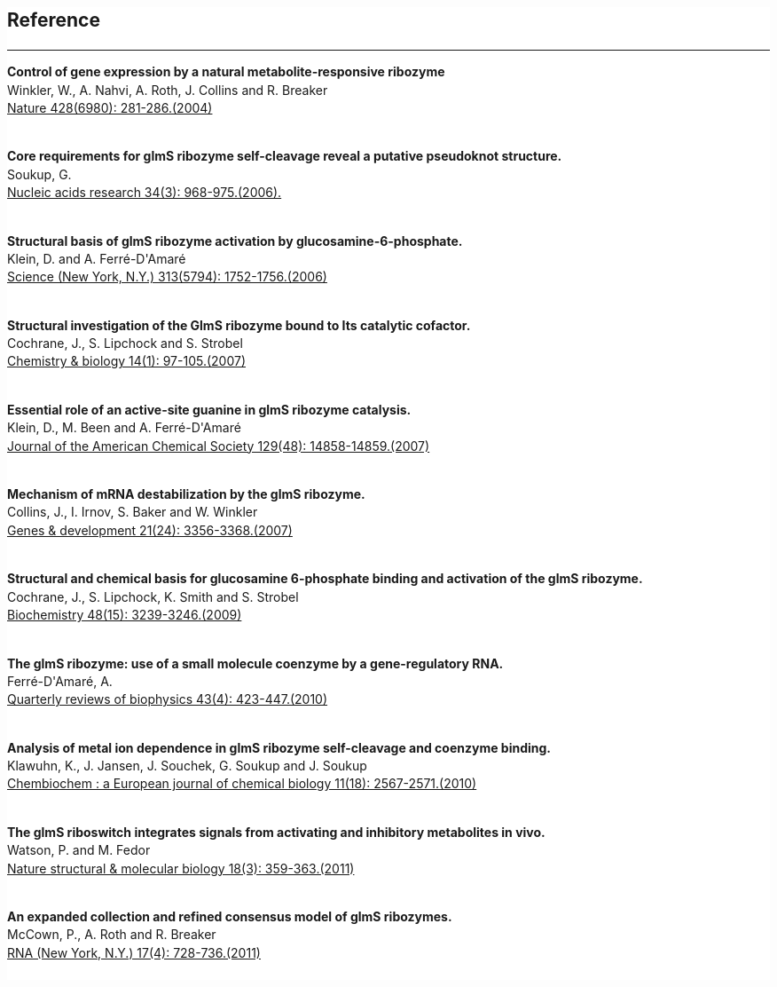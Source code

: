 ## Reference

***

**Control of gene expression by a natural metabolite-responsive ribozyme**<br>
Winkler, W., A. Nahvi, A. Roth, J. Collins and R. Breaker <br>
[Nature 428(6980): 281-286.(2004)]((https://www.ncbi.nlm.nih.gov/pubmed/15029187))<br><br>

**Core requirements for glmS ribozyme self-cleavage reveal a putative pseudoknot structure.**<br>
Soukup, G. <br>
[Nucleic acids research 34(3): 968-975.(2006). ]((https://www.ncbi.nlm.nih.gov/pubmed/16464827))<br><br>

**Structural basis of glmS ribozyme activation by glucosamine-6-phosphate.**<br>
Klein, D. and A. Ferré-D'Amaré <br>
[Science (New York, N.Y.) 313(5794): 1752-1756.(2006)]((https://www.ncbi.nlm.nih.gov/pubmed/16990543))<br><br>

**Structural investigation of the GlmS ribozyme bound to Its catalytic cofactor.**<br>
Cochrane, J., S. Lipchock and S. Strobel <br>
[Chemistry & biology 14(1): 97-105.(2007)]((https://www.ncbi.nlm.nih.gov/pubmed/17196404))<br><br>

**Essential role of an active-site guanine in glmS ribozyme catalysis.**<br>
Klein, D., M. Been and A. Ferré-D'Amaré <br>
[Journal of the American Chemical Society 129(48): 14858-14859.(2007)]((https://www.ncbi.nlm.nih.gov/pubmed/17990888))<br><br>

**Mechanism of mRNA destabilization by the glmS ribozyme.**<br>
Collins, J., I. Irnov, S. Baker and W. Winkler <br>
[Genes & development 21(24): 3356-3368.(2007)]((https://www.ncbi.nlm.nih.gov/pubmed/18079181))<br><br>

**Structural and chemical basis for glucosamine 6-phosphate binding and activation of the glmS ribozyme.**<br>
Cochrane, J., S. Lipchock, K. Smith and S. Strobel <br>
[Biochemistry 48(15): 3239-3246.(2009)]((https://www.ncbi.nlm.nih.gov/pubmed/19228039))<br><br>

**The glmS ribozyme: use of a small molecule coenzyme by a gene-regulatory RNA.**<br>
Ferré-D'Amaré, A.<br>
[Quarterly reviews of biophysics 43(4): 423-447.(2010)]((https://www.ncbi.nlm.nih.gov/pubmed/20822574))<br><br>

**Analysis of metal ion dependence in glmS ribozyme self-cleavage and coenzyme binding.**<br>
Klawuhn, K., J. Jansen, J. Souchek, G. Soukup and J. Soukup <br>
[Chembiochem : a European journal of chemical biology 11(18): 2567-2571.(2010)]((https://www.ncbi.nlm.nih.gov/pubmed/21108273))<br><br>

**The glmS riboswitch integrates signals from activating and inhibitory metabolites in vivo.**<br>
Watson, P. and M. Fedor<br>
[Nature structural & molecular biology 18(3): 359-363.(2011)]((https://www.ncbi.nlm.nih.gov/pubmed/21317896))<br><br>

**An expanded collection and refined consensus model of glmS ribozymes.**<br>
McCown, P., A. Roth and R. Breaker <br>
[RNA (New York, N.Y.) 17(4): 728-736.(2011)]((https://www.ncbi.nlm.nih.gov/pubmed/21367971))<br><br>
